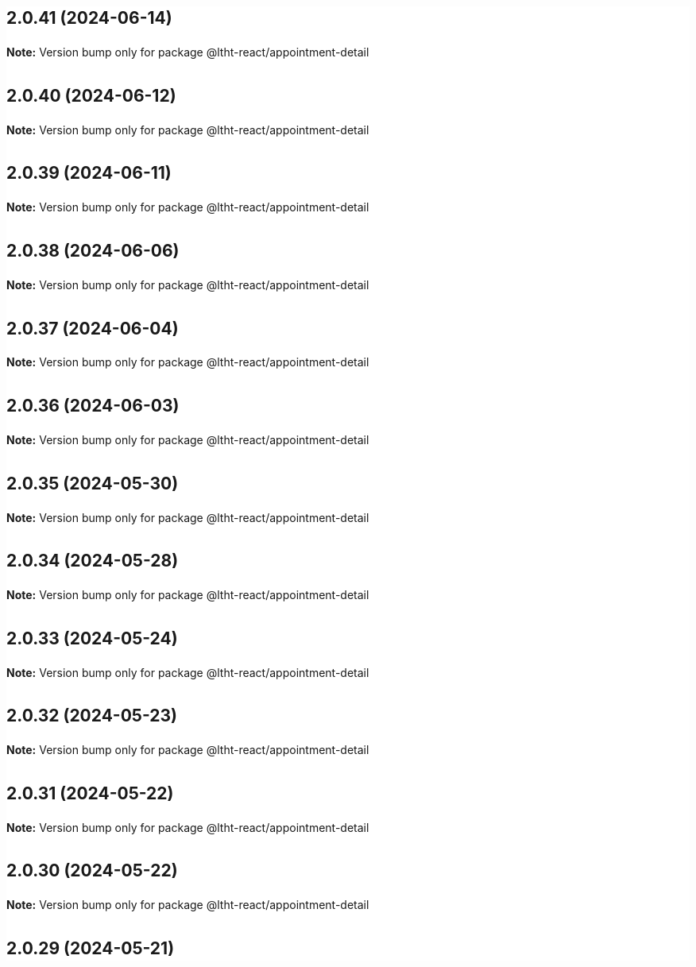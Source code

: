 ## 2.0.41 (2024-06-14)

**Note:** Version bump only for package @ltht-react/appointment-detail

## 2.0.40 (2024-06-12)

**Note:** Version bump only for package @ltht-react/appointment-detail

## 2.0.39 (2024-06-11)

**Note:** Version bump only for package @ltht-react/appointment-detail

## 2.0.38 (2024-06-06)

**Note:** Version bump only for package @ltht-react/appointment-detail

## 2.0.37 (2024-06-04)

**Note:** Version bump only for package @ltht-react/appointment-detail

## 2.0.36 (2024-06-03)

**Note:** Version bump only for package @ltht-react/appointment-detail

## 2.0.35 (2024-05-30)

**Note:** Version bump only for package @ltht-react/appointment-detail

## 2.0.34 (2024-05-28)

**Note:** Version bump only for package @ltht-react/appointment-detail

## 2.0.33 (2024-05-24)

**Note:** Version bump only for package @ltht-react/appointment-detail

## 2.0.32 (2024-05-23)

**Note:** Version bump only for package @ltht-react/appointment-detail

## 2.0.31 (2024-05-22)

**Note:** Version bump only for package @ltht-react/appointment-detail

## 2.0.30 (2024-05-22)

**Note:** Version bump only for package @ltht-react/appointment-detail

## 2.0.29 (2024-05-21)

